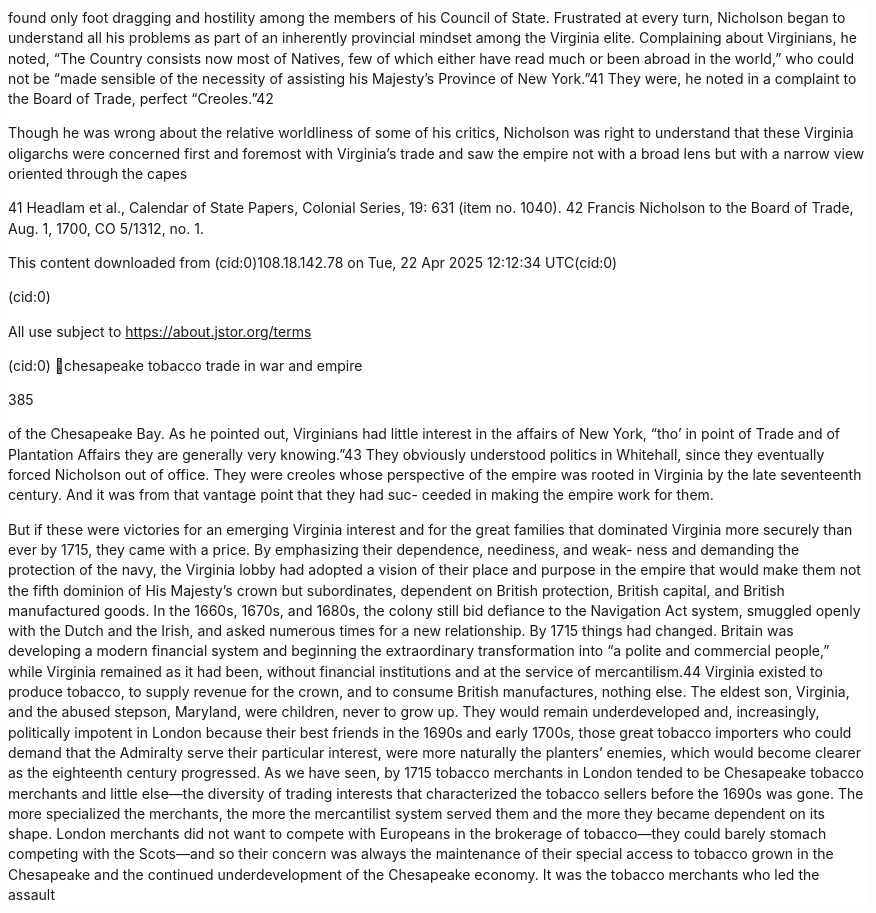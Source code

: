 found only foot dragging and hostility among the members of his Council 
of  State.  Frustrated  at  every  turn,  Nicholson  began  to  understand  all  his 
problems  as  part  of  an  inherently  provincial  mindset  among  the  Virginia 
elite. Complaining about Virginians, he noted, “The Country consists now 
most of Natives, few of which either have read much or been abroad in the 
world,”  who  could  not  be  “made  sensible  of  the  necessity  of  assisting  his 
Majesty’s Province of New York.”41 They were, he noted in a complaint to 
the Board of Trade, perfect “Creoles.”42

Though  he  was  wrong  about  the  relative  worldliness  of  some  of  his 
critics,  Nicholson  was  right  to  understand  that  these  Virginia  oligarchs 
were concerned first and foremost with Virginia’s trade and saw the empire 
not  with  a  broad  lens  but  with  a  narrow  view  oriented  through  the  capes 

41 Headlam et al., Calendar of State Papers, Colonial Series, 19: 631 (item no. 1040).
42 Francis Nicholson to the Board of Trade, Aug. 1, 1700, CO 5/1312, no. 1.

This content downloaded from 
(cid:0)108.18.142.78 on Tue, 22 Apr 2025 12:12:34 UTC(cid:0)

(cid:0) 

All use subject to https://about.jstor.org/terms

(cid:0)
chesapeake tobacco trade in war and empire

385

of the Chesapeake Bay. As he pointed out, Virginians had little interest in 
the affairs of New York, “tho’ in point of Trade and of Plantation Affairs 
they  are  generally  very  knowing.”43  They  obviously  understood  politics  in 
Whitehall, since they eventually forced Nicholson out of office. They were 
creoles whose perspective of the empire was rooted in Virginia by the late 
seventeenth century. And it was from that vantage point that they had suc-
ceeded in making the empire work for them.

But if these were victories for an emerging Virginia interest and for the 
great families that dominated Virginia more securely than ever by 1715, they 
came with a price. By emphasizing their dependence, neediness, and weak-
ness  and  demanding  the  protection  of  the  navy,  the  Virginia  lobby  had 
adopted a vision of their place and purpose in the empire that would make 
them  not  the  fifth  dominion  of  His  Majesty’s  crown  but  subordinates, 
dependent on British protection, British capital, and British manufactured 
goods.  In  the  1660s,  1670s,  and  1680s,  the  colony  still  bid  defiance  to  the 
Navigation Act system, smuggled openly with the Dutch and the Irish, and 
asked numerous times for a new relationship. By 1715 things had changed. 
Britain  was  developing  a  modern  financial  system  and  beginning  the 
extraordinary transformation into “a polite and commercial people,” while 
Virginia remained as it had been, without financial institutions and at the 
service  of  mercantilism.44  Virginia  existed  to  produce  tobacco,  to  supply 
revenue for the crown, and to consume British manufactures, nothing else. 
The eldest son, Virginia, and the abused stepson, Maryland, were children, 
never  to  grow  up.  They  would  remain  underdeveloped  and,  increasingly, 
politically impotent in London because their best friends in the 1690s and 
early  1700s,  those  great  tobacco  importers  who  could  demand  that  the 
Admiralty  serve  their  particular  interest,  were  more  naturally  the  planters’ 
enemies, which would become clearer as the eighteenth century progressed.
As  we  have  seen,  by  1715  tobacco  merchants  in  London  tended  to  be 
Chesapeake  tobacco  merchants  and  little  else—the  diversity  of  trading 
interests  that  characterized  the  tobacco  sellers  before  the  1690s  was  gone. 
The  more  specialized  the  merchants,  the  more  the  mercantilist  system 
served  them  and  the  more  they  became  dependent  on  its  shape.  London 
merchants  did  not  want  to  compete  with  Europeans  in  the  brokerage  of 
tobacco—they  could  barely  stomach  competing  with  the  Scots—and  so 
their concern was always the maintenance of their special access to tobacco 
grown  in  the  Chesapeake  and  the  continued  underdevelopment  of  the 
Chesapeake  economy.  It  was  the  tobacco  merchants  who  led  the  assault 